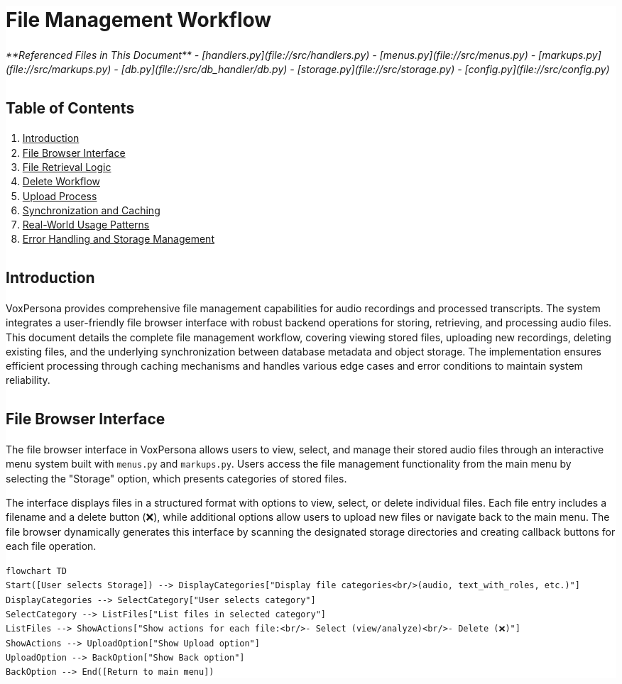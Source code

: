 # File Management Workflow

<cite>
**Referenced Files in This Document**   
- [handlers.py](file://src/handlers.py)
- [menus.py](file://src/menus.py)
- [markups.py](file://src/markups.py)
- [db.py](file://src/db_handler/db.py)
- [storage.py](file://src/storage.py)
- [config.py](file://src/config.py)
</cite>

## Table of Contents
1. [Introduction](#introduction)
2. [File Browser Interface](#file-browser-interface)
3. [File Retrieval Logic](#file-retrieval-logic)
4. [Delete Workflow](#delete-workflow)
5. [Upload Process](#upload-process)
6. [Synchronization and Caching](#synchronization-and-caching)
7. [Real-World Usage Patterns](#real-world-usage-patterns)
8. [Error Handling and Storage Management](#error-handling-and-storage-management)

## Introduction
VoxPersona provides comprehensive file management capabilities for audio recordings and processed transcripts. The system integrates a user-friendly file browser interface with robust backend operations for storing, retrieving, and processing audio files. This document details the complete file management workflow, covering viewing stored files, uploading new recordings, deleting existing files, and the underlying synchronization between database metadata and object storage. The implementation ensures efficient processing through caching mechanisms and handles various edge cases and error conditions to maintain system reliability.

## File Browser Interface

The file browser interface in VoxPersona allows users to view, select, and manage their stored audio files through an interactive menu system built with `menus.py` and `markups.py`. Users access the file management functionality from the main menu by selecting the "Storage" option, which presents categories of stored files.

The interface displays files in a structured format with options to view, select, or delete individual files. Each file entry includes a filename and a delete button (❌), while additional options allow users to upload new files or navigate back to the main menu. The file browser dynamically generates this interface by scanning the designated storage directories and creating callback buttons for each file operation.

```mermaid
flowchart TD
Start([User selects Storage]) --> DisplayCategories["Display file categories<br/>(audio, text_with_roles, etc.)"]
DisplayCategories --> SelectCategory["User selects category"]
SelectCategory --> ListFiles["List files in selected category"]
ListFiles --> ShowActions["Show actions for each file:<br/>- Select (view/analyze)<br/>- Delete (❌)"]
ShowActions --> UploadOption["Show Upload option"]
UploadOption --> BackOption["Show Back option"]
BackOption --> End([Return to main menu])
```
